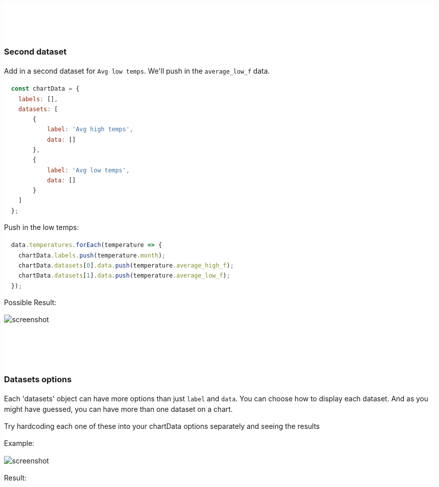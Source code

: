 <br>
<br>
<br>


### Second dataset

Add in a second dataset for `Avg low temps`.
We'll push in the `average_low_f` data.

```javascript
  const chartData = {
  	labels: [],
  	datasets: [
  		{
  			label: 'Avg high temps',
  			data: []
  		},
  		{
  			label: 'Avg low temps',
  			data: []
  		}
  	]
  };
```

Push in the low temps:

```javascript
  data.temperatures.forEach(temperature => {
    chartData.labels.push(temperature.month);
    chartData.datasets[0].data.push(temperature.average_high_f);
    chartData.datasets[1].data.push(temperature.average_low_f);
  });
```

Possible Result:

![screenshot](https://i.imgur.com/nDipjm9.png)

<br>
<br>
<br>

### Datasets options

Each 'datasets' object can have more options than just `label` and `data`. You can choose how to display each dataset. And as you might have guessed, you can have more than one dataset on a chart.

Try hardcoding each one of these into your chartData options separately and seeing the results

Example:

![screenshot](https://i.imgur.com/sD21kGI.png)

Result:
